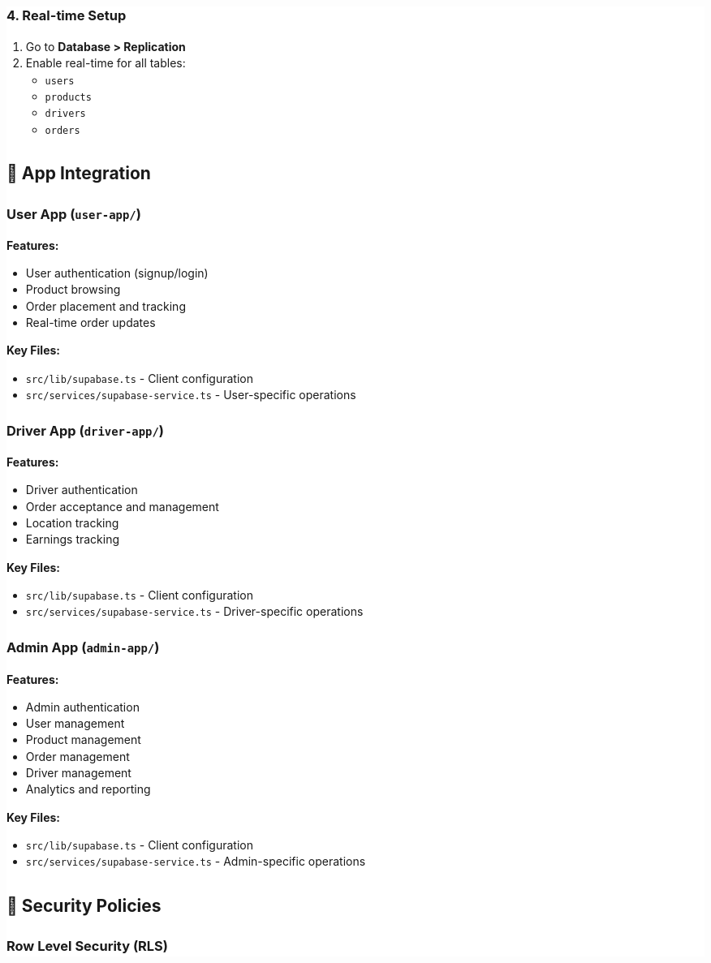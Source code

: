 ### 4. Real-time Setup

1. Go to **Database > Replication**
2. Enable real-time for all tables:
   - `users`
   - `products`
   - `drivers`
   - `orders`

## 📱 App Integration

### User App (`user-app/`)

**Features:**
- User authentication (signup/login)
- Product browsing
- Order placement and tracking
- Real-time order updates

**Key Files:**
- `src/lib/supabase.ts` - Client configuration
- `src/services/supabase-service.ts` - User-specific operations

### Driver App (`driver-app/`)

**Features:**
- Driver authentication
- Order acceptance and management
- Location tracking
- Earnings tracking

**Key Files:**
- `src/lib/supabase.ts` - Client configuration
- `src/services/supabase-service.ts` - Driver-specific operations

### Admin App (`admin-app/`)

**Features:**
- Admin authentication
- User management
- Product management
- Order management
- Driver management
- Analytics and reporting

**Key Files:**
- `src/lib/supabase.ts` - Client configuration
- `src/services/supabase-service.ts` - Admin-specific operations

## 🔐 Security Policies

### Row Level Security (RLS)
